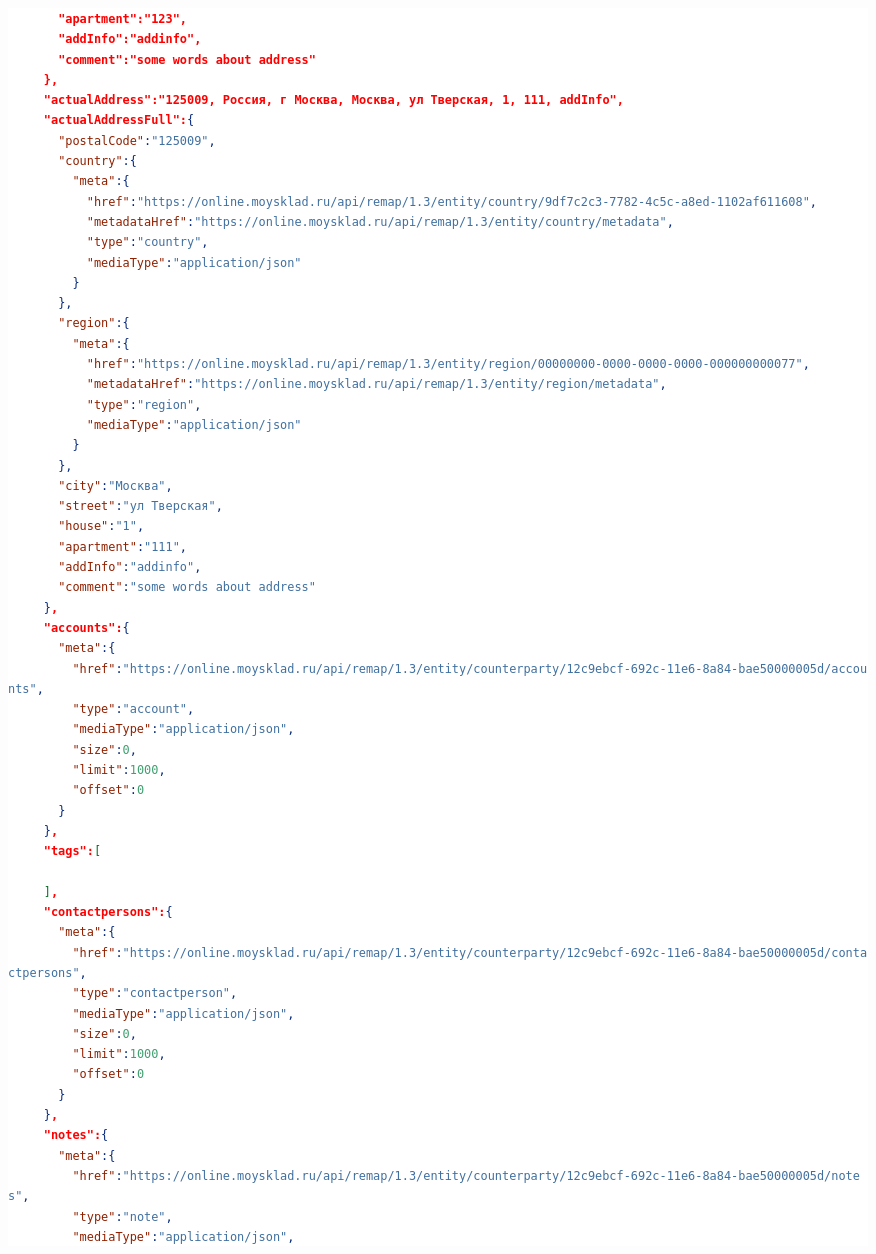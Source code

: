  ```json
        "apartment":"123",
        "addInfo":"addinfo",
        "comment":"some words about address"
      },
      "actualAddress":"125009, Россия, г Москва, Москва, ул Тверская, 1, 111, addInfo",
      "actualAddressFull":{  
        "postalCode":"125009",
        "country":{  
          "meta":{  
            "href":"https://online.moysklad.ru/api/remap/1.3/entity/country/9df7c2c3-7782-4c5c-a8ed-1102af611608",
            "metadataHref":"https://online.moysklad.ru/api/remap/1.3/entity/country/metadata",
            "type":"country",
            "mediaType":"application/json"
          }
        },
        "region":{  
          "meta":{  
            "href":"https://online.moysklad.ru/api/remap/1.3/entity/region/00000000-0000-0000-0000-000000000077",
            "metadataHref":"https://online.moysklad.ru/api/remap/1.3/entity/region/metadata",
            "type":"region",
            "mediaType":"application/json"
          }
        },
        "city":"Москва",
        "street":"ул Тверская",
        "house":"1",
        "apartment":"111",
        "addInfo":"addinfo",
        "comment":"some words about address"
      },
      "accounts":{  
        "meta":{  
          "href":"https://online.moysklad.ru/api/remap/1.3/entity/counterparty/12c9ebcf-692c-11e6-8a84-bae50000005d/accounts",
          "type":"account",
          "mediaType":"application/json",
          "size":0,
          "limit":1000,
          "offset":0
        }
      },
      "tags":[  

      ],
      "contactpersons":{  
        "meta":{  
          "href":"https://online.moysklad.ru/api/remap/1.3/entity/counterparty/12c9ebcf-692c-11e6-8a84-bae50000005d/contactpersons",
          "type":"contactperson",
          "mediaType":"application/json",
          "size":0,
          "limit":1000,
          "offset":0
        }
      },
      "notes":{  
        "meta":{  
          "href":"https://online.moysklad.ru/api/remap/1.3/entity/counterparty/12c9ebcf-692c-11e6-8a84-bae50000005d/notes",
          "type":"note",
          "mediaType":"application/json",
 ```